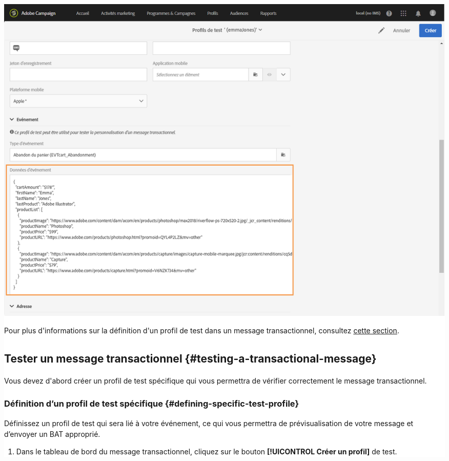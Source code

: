    ![](assets/message-center_loop_test-profile_payload.png)

   Pour plus d&#39;informations sur la définition d&#39;un profil de test dans un message transactionnel, consultez [cette section](../../channels/using/event-transactional-messages.md#defining-specific-test-profile).

## Tester un message transactionnel {#testing-a-transactional-message}

Vous devez d&#39;abord créer un profil de test spécifique qui vous permettra de vérifier correctement le message transactionnel.

### Définition d’un profil de test spécifique {#defining-specific-test-profile}

Définissez un profil de test qui sera lié à votre événement, ce qui vous permettra de prévisualisation de votre message et d’envoyer un BAT approprié.

1. Dans le tableau de bord du message transactionnel, cliquez sur le bouton **[!UICONTROL Créer un profil]** de test.
